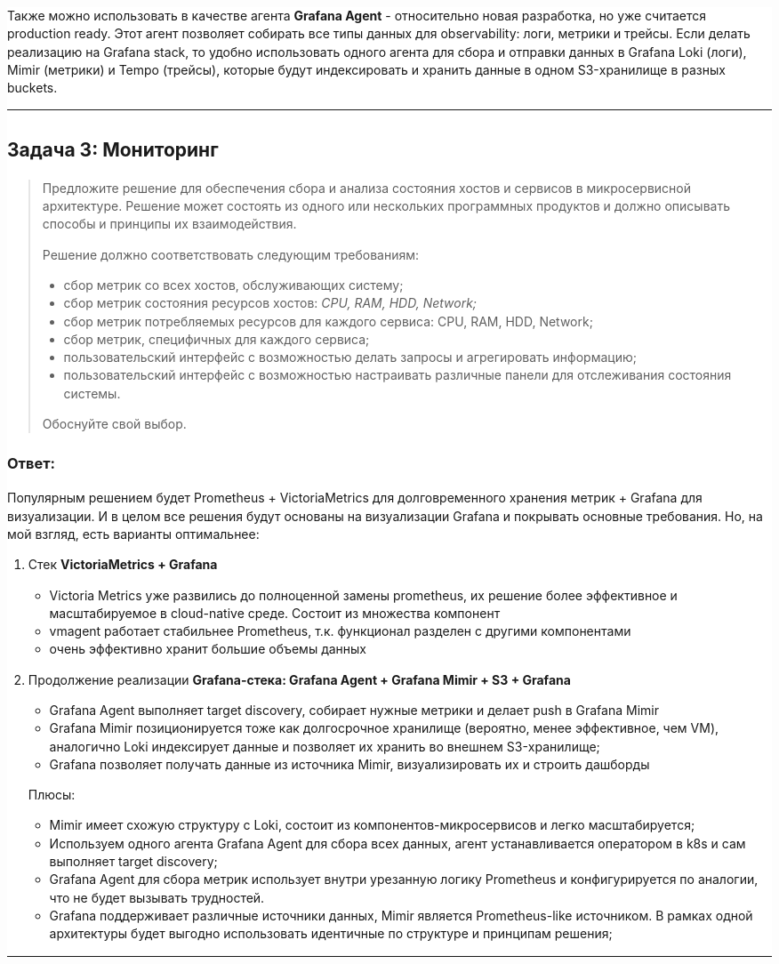 Также можно использовать в качестве агента **Grafana Agent** - относительно новая разработка, но уже считается production ready. 
Этот агент позволяет собирать все типы данных для observability: логи, метрики и трейсы. 
Если делать реализацию на Grafana stack, то удобно использовать одного агента для сбора и отправки данных в Grafana Loki (логи), Mimir (метрики) и Tempo (трейсы), которые будут индексировать и хранить данные в одном S3-хранилище в разных buckets.


---

## Задача 3: Мониторинг

> Предложите решение для обеспечения сбора и анализа состояния хостов и сервисов в микросервисной архитектуре.
> Решение может состоять из одного или нескольких программных продуктов и должно описывать способы и принципы их взаимодействия.
> 
> Решение должно соответствовать следующим требованиям:
> - сбор метрик со всех хостов, обслуживающих систему;
> - сбор метрик состояния ресурсов хостов: _CPU, RAM, HDD, Network;_
> - сбор метрик потребляемых ресурсов для каждого сервиса: CPU, RAM, HDD, Network;
> - сбор метрик, специфичных для каждого сервиса;
> - пользовательский интерфейс с возможностью делать запросы и агрегировать информацию;
> - пользовательский интерфейс с возможностью настраивать различные панели для отслеживания состояния системы.
> 
> Обоснуйте свой выбор.

### Ответ:

Популярным решением будет Prometheus + VictoriaMetrics для долговременного хранения метрик + Grafana для визуализации. И в целом все решения будут основаны на визуализации Grafana и покрывать основные требования. 
Но, на мой взгляд, есть варианты оптимальнее:

1. Стек **VictoriaMetrics + Grafana**
   - Victoria Metrics уже развились до полноценной замены prometheus, их решение более эффективное и масштабируемое в cloud-native среде. Состоит из множества компонент
   - vmagent работает стабильнее Prometheus, т.к. функционал разделен с другими компонентами
   - очень эффективно хранит большие объемы данных

2. Продолжение реализации **Grafana-стека: Grafana Agent + Grafana Mimir + S3 + Grafana**
   - Grafana Agent выполняет target discovery, собирает нужные метрики и делает push в Grafana Mimir
   - Grafana Mimir позиционируется тоже как долгосрочное хранилище (вероятно, менее эффективное, чем VM), аналогично Loki индексирует данные и позволяет их хранить во внешнем S3-хранилище;
   - Grafana позволяет получать данные из источника Mimir, визуализировать их и строить дашборды

   Плюсы: 
   - Mimir имеет схожую структуру с Loki, состоит из компонентов-микросервисов и легко масштабируется;
   - Используем одного агента Grafana Agent для сбора всех данных, агент устанавливается оператором в k8s и сам выполняет target discovery;
   - Grafana Agent для сбора метрик использует внутри урезанную логику Prometheus и конфигурируется по аналогии, что не будет вызывать трудностей.
   - Grafana поддерживает различные источники данных, Mimir является Prometheus-like источником.
   В рамках одной архитектуры будет выгодно использовать идентичные по структуре и принципам решения;

---
